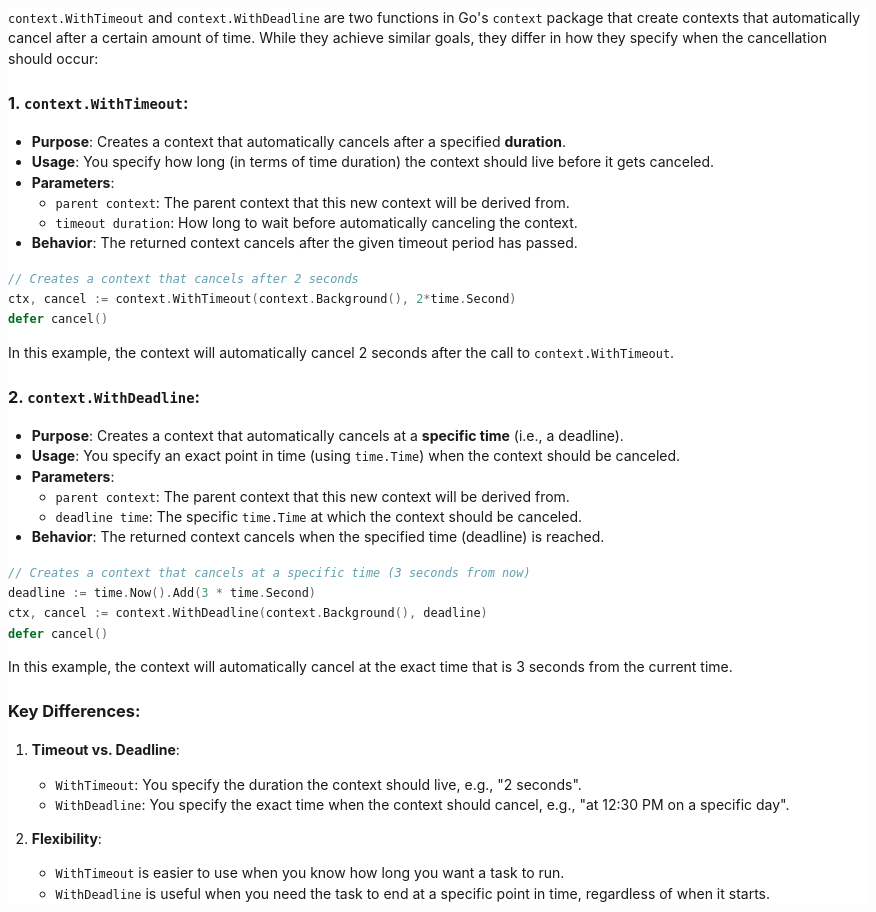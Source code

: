 `context.WithTimeout` and `context.WithDeadline` are two functions in Go's `context` package that create contexts that automatically cancel after a certain amount of time. While they achieve similar goals, they differ in how they specify when the cancellation should occur:

### 1. `context.WithTimeout`:

- **Purpose**: Creates a context that automatically cancels after a specified **duration**.
- **Usage**: You specify how long (in terms of time duration) the context should live before it gets canceled.
- **Parameters**:
  - `parent context`: The parent context that this new context will be derived from.
  - `timeout duration`: How long to wait before automatically canceling the context.
- **Behavior**: The returned context cancels after the given timeout period has passed.

```go
// Creates a context that cancels after 2 seconds
ctx, cancel := context.WithTimeout(context.Background(), 2*time.Second)
defer cancel()
```

In this example, the context will automatically cancel 2 seconds after the call to `context.WithTimeout`.

### 2. `context.WithDeadline`:

- **Purpose**: Creates a context that automatically cancels at a **specific time** (i.e., a deadline).
- **Usage**: You specify an exact point in time (using `time.Time`) when the context should be canceled.
- **Parameters**:
  - `parent context`: The parent context that this new context will be derived from.
  - `deadline time`: The specific `time.Time` at which the context should be canceled.
- **Behavior**: The returned context cancels when the specified time (deadline) is reached.

```go
// Creates a context that cancels at a specific time (3 seconds from now)
deadline := time.Now().Add(3 * time.Second)
ctx, cancel := context.WithDeadline(context.Background(), deadline)
defer cancel()
```

In this example, the context will automatically cancel at the exact time that is 3 seconds from the current time.

### Key Differences:

1. **Timeout vs. Deadline**:

   - `WithTimeout`: You specify the duration the context should live, e.g., "2 seconds".
   - `WithDeadline`: You specify the exact time when the context should cancel, e.g., "at 12:30 PM on a specific day".

2. **Flexibility**:

   - `WithTimeout` is easier to use when you know how long you want a task to run.
   - `WithDeadline` is useful when you need the task to end at a specific point in time, regardless of when it starts.

